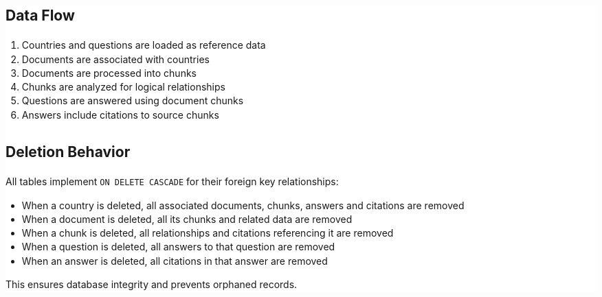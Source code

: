 ## Data Flow

1. Countries and questions are loaded as reference data
2. Documents are associated with countries
3. Documents are processed into chunks
4. Chunks are analyzed for logical relationships
5. Questions are answered using document chunks
6. Answers include citations to source chunks

## Deletion Behavior

All tables implement `ON DELETE CASCADE` for their foreign key relationships:

- When a country is deleted, all associated documents, chunks, answers and citations are removed
- When a document is deleted, all its chunks and related data are removed
- When a chunk is deleted, all relationships and citations referencing it are removed
- When a question is deleted, all answers to that question are removed
- When an answer is deleted, all citations in that answer are removed

This ensures database integrity and prevents orphaned records. 